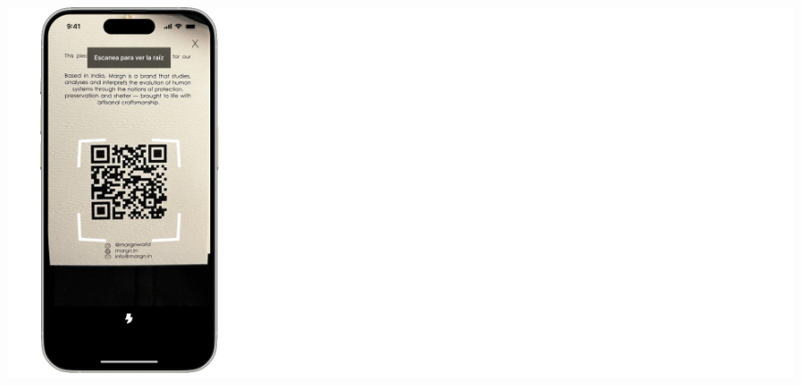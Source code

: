 <img src="./src/assets/images/Group_4831.png" alt="Broto, tu asistente" height="400" style="margin: 0 36px"/>